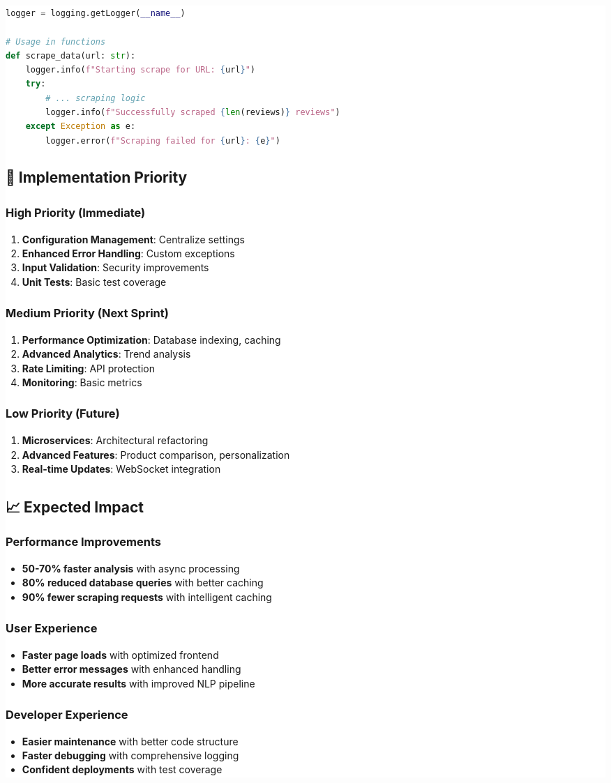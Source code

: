 ```python
logger = logging.getLogger(__name__)

# Usage in functions
def scrape_data(url: str):
    logger.info(f"Starting scrape for URL: {url}")
    try:
        # ... scraping logic
        logger.info(f"Successfully scraped {len(reviews)} reviews")
    except Exception as e:
        logger.error(f"Scraping failed for {url}: {e}")
```

## 🎯 Implementation Priority

### High Priority (Immediate)
1. **Configuration Management**: Centralize settings
2. **Enhanced Error Handling**: Custom exceptions
3. **Input Validation**: Security improvements
4. **Unit Tests**: Basic test coverage

### Medium Priority (Next Sprint)
1. **Performance Optimization**: Database indexing, caching
2. **Advanced Analytics**: Trend analysis
3. **Rate Limiting**: API protection
4. **Monitoring**: Basic metrics

### Low Priority (Future)
1. **Microservices**: Architectural refactoring
2. **Advanced Features**: Product comparison, personalization
3. **Real-time Updates**: WebSocket integration

## 📈 Expected Impact

### Performance Improvements
- **50-70% faster analysis** with async processing
- **80% reduced database queries** with better caching
- **90% fewer scraping requests** with intelligent caching

### User Experience
- **Faster page loads** with optimized frontend
- **Better error messages** with enhanced handling
- **More accurate results** with improved NLP pipeline

### Developer Experience
- **Easier maintenance** with better code structure
- **Faster debugging** with comprehensive logging
- **Confident deployments** with test coverage
